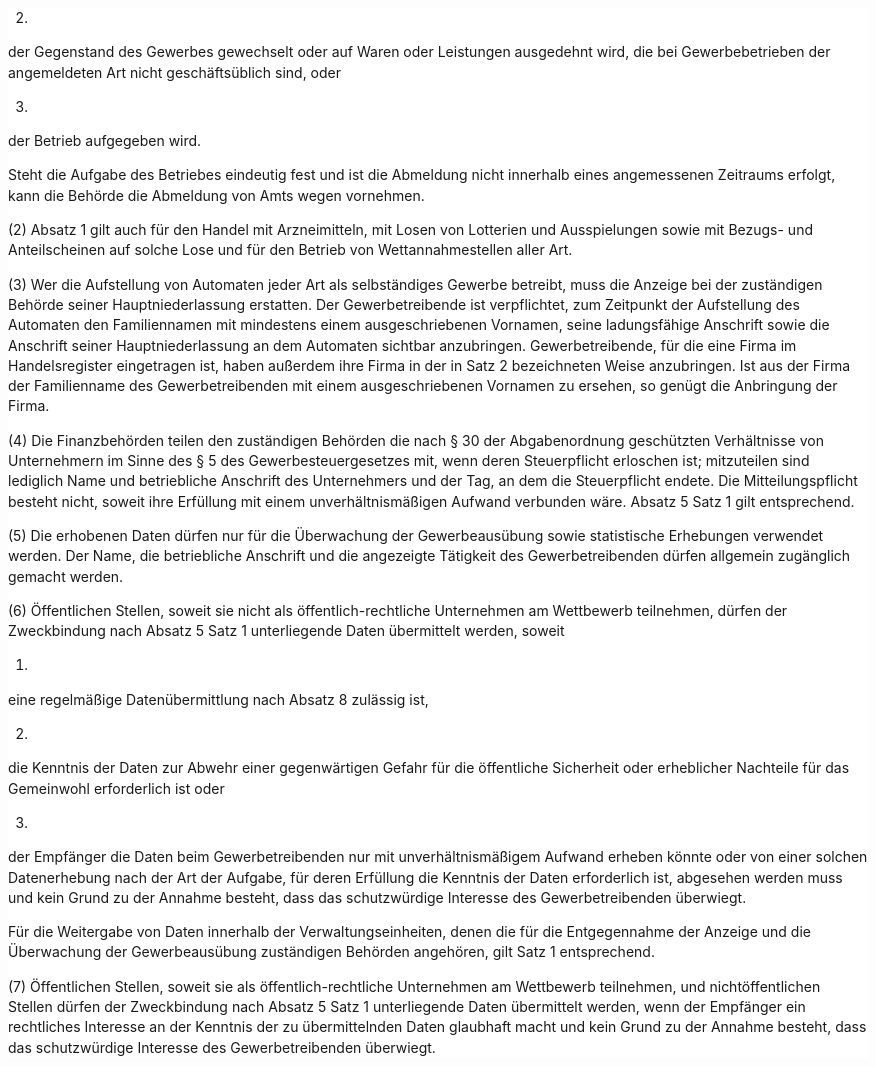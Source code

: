 2.  
der Gegenstand des Gewerbes gewechselt oder auf Waren oder Leistungen ausgedehnt wird, die bei Gewerbebetrieben der angemeldeten Art nicht geschäftsüblich sind, oder

3.  
der Betrieb aufgegeben wird.

Steht die Aufgabe des Betriebes eindeutig fest und ist die Abmeldung nicht innerhalb eines angemessenen Zeitraums erfolgt, kann die Behörde die Abmeldung von Amts wegen vornehmen.

(2) Absatz 1 gilt auch für den Handel mit Arzneimitteln, mit Losen von Lotterien und Ausspielungen sowie mit Bezugs- und Anteilscheinen auf solche Lose und für den Betrieb von Wettannahmestellen aller Art.

(3) Wer die Aufstellung von Automaten jeder Art als selbständiges Gewerbe betreibt, muss die Anzeige bei der zuständigen Behörde seiner Hauptniederlassung erstatten. Der Gewerbetreibende ist verpflichtet, zum Zeitpunkt der Aufstellung des Automaten den Familiennamen mit mindestens einem ausgeschriebenen Vornamen, seine ladungsfähige Anschrift sowie die Anschrift seiner Hauptniederlassung an dem Automaten sichtbar anzubringen. Gewerbetreibende, für die eine Firma im Handelsregister eingetragen ist, haben außerdem ihre Firma in der in Satz 2 bezeichneten Weise anzubringen. Ist aus der Firma der Familienname des Gewerbetreibenden mit einem ausgeschriebenen Vornamen zu ersehen, so genügt die Anbringung der Firma.

(4) Die Finanzbehörden teilen den zuständigen Behörden die nach § 30 der Abgabenordnung geschützten Verhältnisse von Unternehmern im Sinne des § 5 des Gewerbesteuergesetzes mit, wenn deren Steuerpflicht erloschen ist; mitzuteilen sind lediglich Name und betriebliche Anschrift des Unternehmers und der Tag, an dem die Steuerpflicht endete. Die Mitteilungspflicht besteht nicht, soweit ihre Erfüllung mit einem unverhältnismäßigen Aufwand verbunden wäre. Absatz 5 Satz 1 gilt entsprechend.

(5) Die erhobenen Daten dürfen nur für die Überwachung der Gewerbeausübung sowie statistische Erhebungen verwendet werden. Der Name, die betriebliche Anschrift und die angezeigte Tätigkeit des Gewerbetreibenden dürfen allgemein zugänglich gemacht werden.

(6) Öffentlichen Stellen, soweit sie nicht als öffentlich-rechtliche Unternehmen am Wettbewerb teilnehmen, dürfen der Zweckbindung nach Absatz 5 Satz 1 unterliegende Daten übermittelt werden, soweit

1.  
eine regelmäßige Datenübermittlung nach Absatz 8 zulässig ist,

2.  
die Kenntnis der Daten zur Abwehr einer gegenwärtigen Gefahr für die öffentliche Sicherheit oder erheblicher Nachteile für das Gemeinwohl erforderlich ist oder

3.  
der Empfänger die Daten beim Gewerbetreibenden nur mit unverhältnismäßigem Aufwand erheben könnte oder von einer solchen Datenerhebung nach der Art der Aufgabe, für deren Erfüllung die Kenntnis der Daten erforderlich ist, abgesehen werden muss und kein Grund zu der Annahme besteht, dass das schutzwürdige Interesse des Gewerbetreibenden überwiegt.

Für die Weitergabe von Daten innerhalb der Verwaltungseinheiten, denen die für die Entgegennahme der Anzeige und die Überwachung der Gewerbeausübung zuständigen Behörden angehören, gilt Satz 1 entsprechend.

(7) Öffentlichen Stellen, soweit sie als öffentlich-rechtliche Unternehmen am Wettbewerb teilnehmen, und nichtöffentlichen Stellen dürfen der Zweckbindung nach Absatz 5 Satz 1 unterliegende Daten übermittelt werden, wenn der Empfänger ein rechtliches Interesse an der Kenntnis der zu übermittelnden Daten glaubhaft macht und kein Grund zu der Annahme besteht, dass das schutzwürdige Interesse des Gewerbetreibenden überwiegt.
